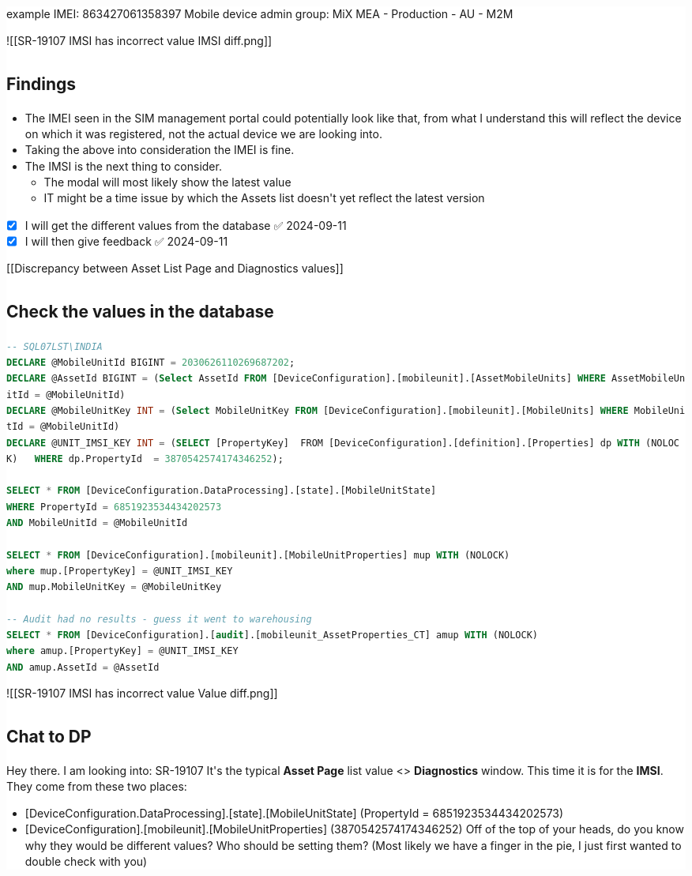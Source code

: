 example IMEI: 863427061358397
Mobile device admin group: MiX MEA - Production - AU - M2M

![[SR-19107 IMSI has incorrect value IMSI diff.png]]

## Findings

- The IMEI seen in the SIM management portal could potentially look like that, from what I understand this will reflect the device on which it was registered, not the actual device we are looking into.
- Taking the above into consideration the IMEI is fine.
- The IMSI is the next thing to consider.
	- The modal will most likely show the latest value
	- IT might be a time issue by which the Assets list doesn't yet reflect the latest version
- [x] I will get the different values from the database ✅ 2024-09-11
- [x] I will then give feedback ✅ 2024-09-11

[[Discrepancy between Asset List Page and Diagnostics values]]

## Check the values in the database

```sql
-- SQL07LST\INDIA
DECLARE @MobileUnitId BIGINT = 2030626110269687202;
DECLARE @AssetId BIGINT = (Select AssetId FROM [DeviceConfiguration].[mobileunit].[AssetMobileUnits] WHERE AssetMobileUnitId = @MobileUnitId)
DECLARE @MobileUnitKey INT = (Select MobileUnitKey FROM [DeviceConfiguration].[mobileunit].[MobileUnits] WHERE MobileUnitId = @MobileUnitId)
DECLARE @UNIT_IMSI_KEY INT = (SELECT [PropertyKey]  FROM [DeviceConfiguration].[definition].[Properties] dp WITH (NOLOCK)   WHERE dp.PropertyId  = 3870542574174346252);

SELECT * FROM [DeviceConfiguration.DataProcessing].[state].[MobileUnitState]
WHERE PropertyId = 6851923534434202573
AND MobileUnitId = @MobileUnitId

SELECT * FROM [DeviceConfiguration].[mobileunit].[MobileUnitProperties] mup WITH (NOLOCK)
where mup.[PropertyKey] = @UNIT_IMSI_KEY
AND mup.MobileUnitKey = @MobileUnitKey

-- Audit had no results - guess it went to warehousing
SELECT * FROM [DeviceConfiguration].[audit].[mobileunit_AssetProperties_CT] amup WITH (NOLOCK)
where amup.[PropertyKey] = @UNIT_IMSI_KEY
AND amup.AssetId = @AssetId
```

![[SR-19107 IMSI has incorrect value Value diff.png]]


## Chat to DP

Hey there. I am looking into: SR-19107
It's the typical **Asset Page** list value <> **Diagnostics** window.
This time it is for the **IMSI**.
They come from these two places:
- [DeviceConfiguration.DataProcessing].[state].[MobileUnitState] (PropertyId = 6851923534434202573)
- [DeviceConfiguration].[mobileunit].[MobileUnitProperties] (3870542574174346252)
Off of the top of your heads, do you know why they would be different values?
Who should be setting them?
(Most likely we have a finger in the pie, I just first wanted to double check with you)
